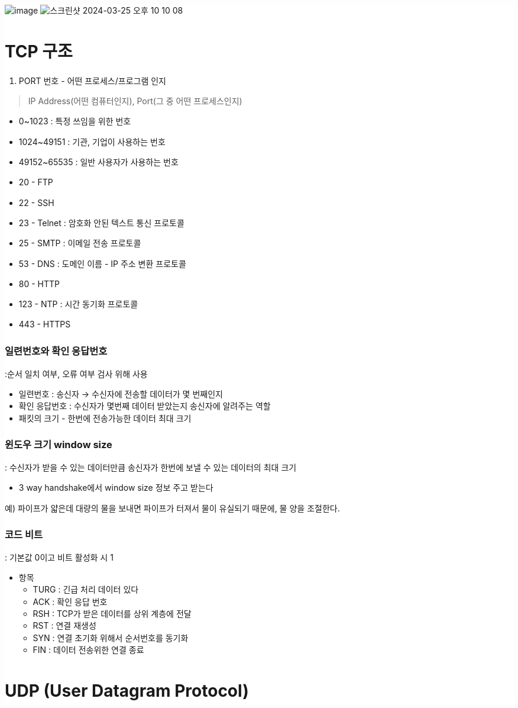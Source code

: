 <img width="651" alt="image" src="https://github.com/jihyun-jeon/network_study/assets/77045939/3f14ac32-58db-47c7-a6a3-f1325a47959f">

<img width="648" alt="스크린샷 2024-03-25 오후 10 10 08" src="https://github.com/jihyun-jeon/network_study/assets/77045939/9c808142-f8da-4b37-9138-00307d305b0f">

# TCP 구조

1. PORT 번호 - 어떤 프로세스/프로그램 인지

> IP Address(어떤 컴퓨터인지), Port(그 중 어떤 프로세스인지)

- 0~1023 : 특정 쓰임을 위한 번호
- 1024~49151 : 기관, 기업이 사용하는 번호
- 49152~65535 : 일반 사용자가 사용하는 번호

- 20 - FTP
- 22 - SSH
- 23 - Telnet : 암호화 안된 텍스트 통신 프로토콜
- 25 - SMTP : 이메일 전송 프로토콜
- 53 - DNS : 도메인 이름 - IP 주소 변환 프로토콜
- 80 - HTTP
- 123 - NTP : 시간 동기화 프로토콜
- 443 - HTTPS

### 일련번호와 확인 응답번호

:순서 일치 여부, 오류 여부 검사 위해 사용

- 일련번호 : 송신자 → 수신자에 전송할 데이터가 몇 번째인지
- 확인 응답번호 : 수신자가 몇번째 데이터 받았는지 송신자에 알려주는 역할
- 패킷의 크기 - 한번에 전송가능한 데이터 최대 크기

### 윈도우 크기 window size

: 수신자가 받을 수 있는 데이터만큼 송신자가 한번에 보낼 수 있는 데이터의 최대 크기

- 3 way handshake에서 window size 정보 주고 받는다

예) 파이프가 얇은데 대량의 물을 보내면 파이프가 터져서 물이 유실되기 때문에, 물 양을 조절한다.

### 코드 비트

: 기본값 0이고 비트 활성화 시 1

- 항목
  - TURG : 긴급 처리 데이터 있다
  - ACK : 확인 응답 번호
  - RSH : TCP가 받은 데이터를 상위 계층에 전달
  - RST : 연결 재생성
  - SYN : 연결 초기화 위해서 순서번호를 동기화
  - FIN : 데이터 전송위한 연결 종료

# UDP (User Datagram Protocol)
